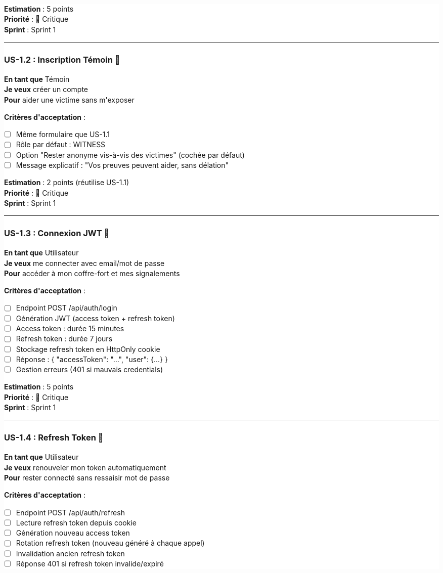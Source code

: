 **Estimation** : 5 points  
**Priorité** : 🔴 Critique  
**Sprint** : Sprint 1

---

### US-1.2 : Inscription Témoin 🔴

**En tant que** Témoin  
**Je veux** créer un compte  
**Pour** aider une victime sans m'exposer

**Critères d'acceptation** :
- [ ] Même formulaire que US-1.1
- [ ] Rôle par défaut : WITNESS
- [ ] Option "Rester anonyme vis-à-vis des victimes" (cochée par défaut)
- [ ] Message explicatif : "Vos preuves peuvent aider, sans délation"

**Estimation** : 2 points (réutilise US-1.1)  
**Priorité** : 🔴 Critique  
**Sprint** : Sprint 1

---

### US-1.3 : Connexion JWT 🔴

**En tant que** Utilisateur  
**Je veux** me connecter avec email/mot de passe  
**Pour** accéder à mon coffre-fort et mes signalements

**Critères d'acceptation** :
- [ ] Endpoint POST /api/auth/login
- [ ] Génération JWT (access token + refresh token)
- [ ] Access token : durée 15 minutes
- [ ] Refresh token : durée 7 jours
- [ ] Stockage refresh token en HttpOnly cookie
- [ ] Réponse : { "accessToken": "...", "user": {...} }
- [ ] Gestion erreurs (401 si mauvais credentials)

**Estimation** : 5 points  
**Priorité** : 🔴 Critique  
**Sprint** : Sprint 1

---

### US-1.4 : Refresh Token 🔴

**En tant que** Utilisateur  
**Je veux** renouveler mon token automatiquement  
**Pour** rester connecté sans ressaisir mot de passe

**Critères d'acceptation** :
- [ ] Endpoint POST /api/auth/refresh
- [ ] Lecture refresh token depuis cookie
- [ ] Génération nouveau access token
- [ ] Rotation refresh token (nouveau généré à chaque appel)
- [ ] Invalidation ancien refresh token
- [ ] Réponse 401 si refresh token invalide/expiré
